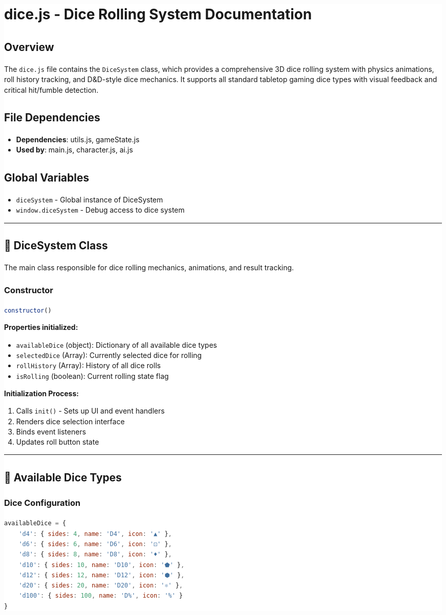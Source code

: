 # dice.js - Dice Rolling System Documentation

## Overview
The `dice.js` file contains the `DiceSystem` class, which provides a comprehensive 3D dice rolling system with physics animations, roll history tracking, and D&D-style dice mechanics. It supports all standard tabletop gaming dice types with visual feedback and critical hit/fumble detection.

## File Dependencies
- **Dependencies**: utils.js, gameState.js
- **Used by**: main.js, character.js, ai.js

## Global Variables
- `diceSystem` - Global instance of DiceSystem
- `window.diceSystem` - Debug access to dice system

---

## 🎲 DiceSystem Class

The main class responsible for dice rolling mechanics, animations, and result tracking.

### Constructor
```javascript
constructor()
```

**Properties initialized:**
- `availableDice` (object): Dictionary of all available dice types
- `selectedDice` (Array): Currently selected dice for rolling
- `rollHistory` (Array): History of all dice rolls
- `isRolling` (boolean): Current rolling state flag

**Initialization Process:**
1. Calls `init()` - Sets up UI and event handlers
2. Renders dice selection interface
3. Binds event listeners
4. Updates roll button state

---

## 🎯 Available Dice Types

### Dice Configuration
```javascript
availableDice = {
    'd4': { sides: 4, name: 'D4', icon: '▲' },
    'd6': { sides: 6, name: 'D6', icon: '⚀' },
    'd8': { sides: 8, name: 'D8', icon: '♦' },
    'd10': { sides: 10, name: 'D10', icon: '⬟' },
    'd12': { sides: 12, name: 'D12', icon: '⬢' },
    'd20': { sides: 20, name: 'D20', icon: '⚛' },
    'd100': { sides: 100, name: 'D%', icon: '%' }
}
```
